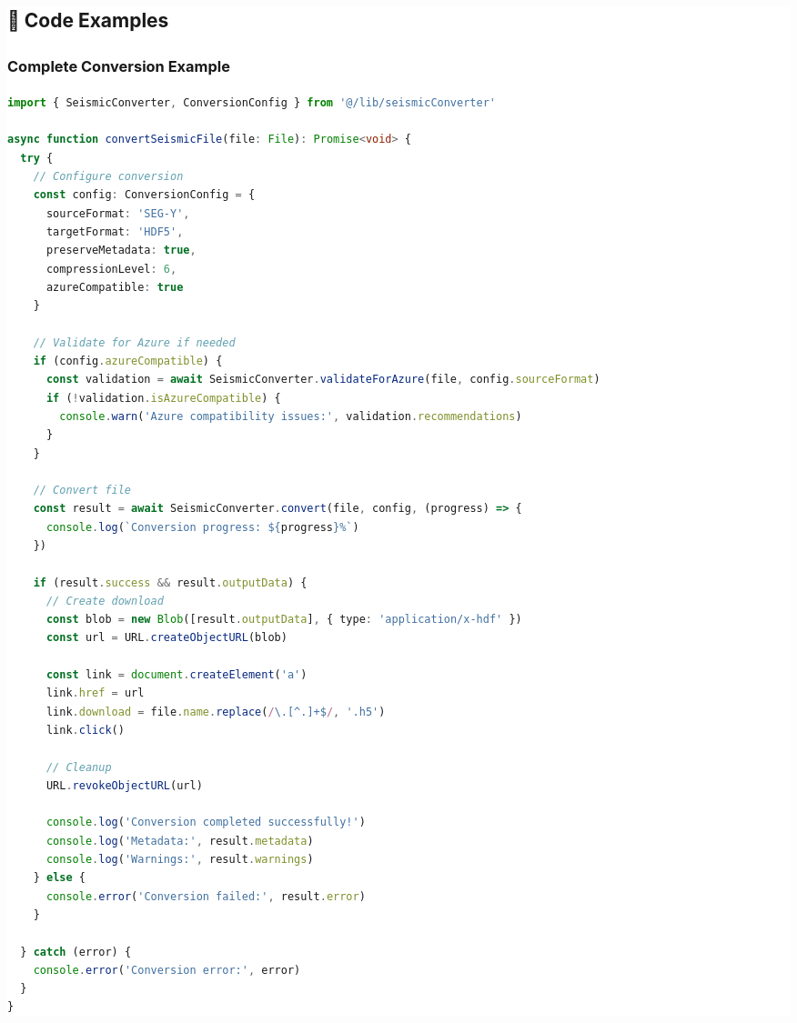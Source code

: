 
## 🎯 Code Examples

### **Complete Conversion Example**

```typescript
import { SeismicConverter, ConversionConfig } from '@/lib/seismicConverter'

async function convertSeismicFile(file: File): Promise<void> {
  try {
    // Configure conversion
    const config: ConversionConfig = {
      sourceFormat: 'SEG-Y',
      targetFormat: 'HDF5',
      preserveMetadata: true,
      compressionLevel: 6,
      azureCompatible: true
    }
    
    // Validate for Azure if needed
    if (config.azureCompatible) {
      const validation = await SeismicConverter.validateForAzure(file, config.sourceFormat)
      if (!validation.isAzureCompatible) {
        console.warn('Azure compatibility issues:', validation.recommendations)
      }
    }
    
    // Convert file
    const result = await SeismicConverter.convert(file, config, (progress) => {
      console.log(`Conversion progress: ${progress}%`)
    })
    
    if (result.success && result.outputData) {
      // Create download
      const blob = new Blob([result.outputData], { type: 'application/x-hdf' })
      const url = URL.createObjectURL(blob)
      
      const link = document.createElement('a')
      link.href = url
      link.download = file.name.replace(/\.[^.]+$/, '.h5')
      link.click()
      
      // Cleanup
      URL.revokeObjectURL(url)
      
      console.log('Conversion completed successfully!')
      console.log('Metadata:', result.metadata)
      console.log('Warnings:', result.warnings)
    } else {
      console.error('Conversion failed:', result.error)
    }
    
  } catch (error) {
    console.error('Conversion error:', error)
  }
}
```
